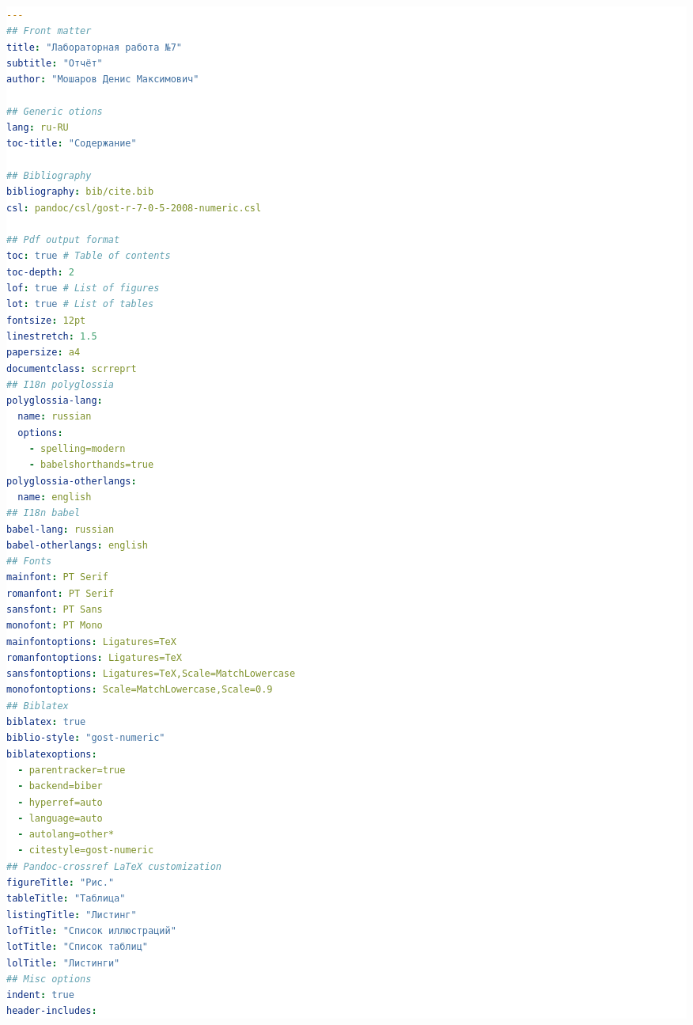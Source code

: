 ```yaml
---
## Front matter
title: "Лабораторная работа №7"
subtitle: "Отчёт"
author: "Мошаров Денис Максимович"

## Generic otions
lang: ru-RU
toc-title: "Содержание"

## Bibliography
bibliography: bib/cite.bib
csl: pandoc/csl/gost-r-7-0-5-2008-numeric.csl

## Pdf output format
toc: true # Table of contents
toc-depth: 2
lof: true # List of figures
lot: true # List of tables
fontsize: 12pt
linestretch: 1.5
papersize: a4
documentclass: scrreprt
## I18n polyglossia
polyglossia-lang:
  name: russian
  options:
	- spelling=modern
	- babelshorthands=true
polyglossia-otherlangs:
  name: english
## I18n babel
babel-lang: russian
babel-otherlangs: english
## Fonts
mainfont: PT Serif
romanfont: PT Serif
sansfont: PT Sans
monofont: PT Mono
mainfontoptions: Ligatures=TeX
romanfontoptions: Ligatures=TeX
sansfontoptions: Ligatures=TeX,Scale=MatchLowercase
monofontoptions: Scale=MatchLowercase,Scale=0.9
## Biblatex
biblatex: true
biblio-style: "gost-numeric"
biblatexoptions:
  - parentracker=true
  - backend=biber
  - hyperref=auto
  - language=auto
  - autolang=other*
  - citestyle=gost-numeric
## Pandoc-crossref LaTeX customization
figureTitle: "Рис."
tableTitle: "Таблица"
listingTitle: "Листинг"
lofTitle: "Список иллюстраций"
lotTitle: "Список таблиц"
lolTitle: "Листинги"
## Misc options
indent: true
header-includes:
```